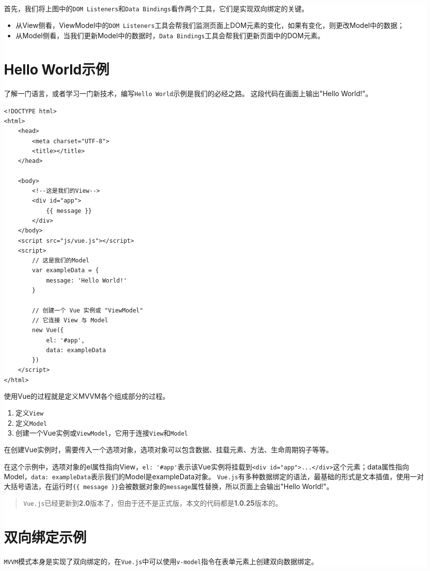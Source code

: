 首先，我们将上图中的`DOM Listeners`和`Data Bindings`看作两个工具，它们是实现双向绑定的关键。

- 从View侧看，ViewModel中的`DOM Listeners`工具会帮我们监测页面上DOM元素的变化，如果有变化，则更改Model中的数据；
- 从Model侧看，当我们更新Model中的数据时，`Data Bindings`工具会帮我们更新页面中的DOM元素。

# Hello World示例
了解一门语言，或者学习一门新技术，编写`Hello World`示例是我们的必经之路。
这段代码在画面上输出"Hello World!"。

	<!DOCTYPE html>
	<html>
		<head>
			<meta charset="UTF-8">
			<title></title>
		</head>
	
		<body>
			<!--这是我们的View-->
			<div id="app">
				{{ message }}
			</div>
		</body>
		<script src="js/vue.js"></script>
		<script>
			// 这是我们的Model
			var exampleData = {
				message: 'Hello World!'
			}
	
			// 创建一个 Vue 实例或 "ViewModel"
			// 它连接 View 与 Model
			new Vue({
				el: '#app',
				data: exampleData
			})
		</script>
	</html>

使用Vue的过程就是定义MVVM各个组成部分的过程。

1. 定义`View`
2. 定义`Model`
3. 创建一个Vue实例或`ViewModel`，它用于连接`View`和`Model`

在创建Vue实例时，需要传入一个选项对象，选项对象可以包含数据、挂载元素、方法、生命周期钩子等等。

在这个示例中，选项对象的el属性指向View，`el: '#app'`表示该Vue实例将挂载到`<div id="app">...</div>`这个元素；data属性指向Model，`data: exampleData`表示我们的Model是exampleData对象。
`Vue.js`有多种数据绑定的语法，最基础的形式是文本插值，使用一对大括号语法，在运行时`{{ message }}`会被数据对象的`message`属性替换，所以页面上会输出"Hello World!"。

> `Vue.js`已经更新到**2.0**版本了，但由于还不是正式版，本文的代码都是**1.0.25**版本的。

# 双向绑定示例
`MVVM`模式本身是实现了双向绑定的，在`Vue.js`中可以使用`v-model`指令在表单元素上创建双向数据绑定。
